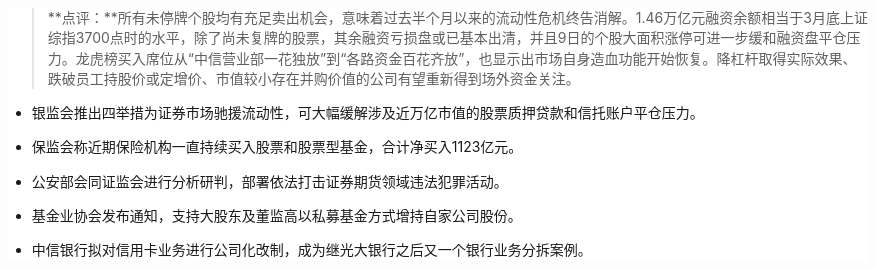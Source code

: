 
    

                                                                                              
 > **点评：**所有未停牌个股均有充足卖出机会，意味着过去半个月以来的流动性危机终告消解。1.46万亿元融资余额相当于3月底上证综指3700点时的水平，除了尚未复牌的股票，其余融资亏损盘或已基本出清，并且9日的个股大面积涨停可进一步缓和融资盘平仓压力。龙虎榜买入席位从“中信营业部一花独放”到“各路资金百花齐放”，也显示出市场自身造血功能开始恢复。降杠杆取得实际效果、跌破员工持股价或定增价、市值较小存在并购价值的公司有望重新得到场外资金关注。






























    


 - 银监会推出四举措为证券市场驰援流动性，可大幅缓解涉及近万亿市值的股票质押贷款和信托账户平仓压力。

 - 保监会称近期保险机构一直持续买入股票和股票型基金，合计净买入1123亿元。

 - 公安部会同证监会进行分析研判，部署依法打击证券期货领域违法犯罪活动。

 - 基金业协会发布通知，支持大股东及董监高以私募基金方式增持自家公司股份。

 - 中信银行拟对信用卡业务进行公司化改制，成为继光大银行之后又一个银行业务分拆案例。






























    





